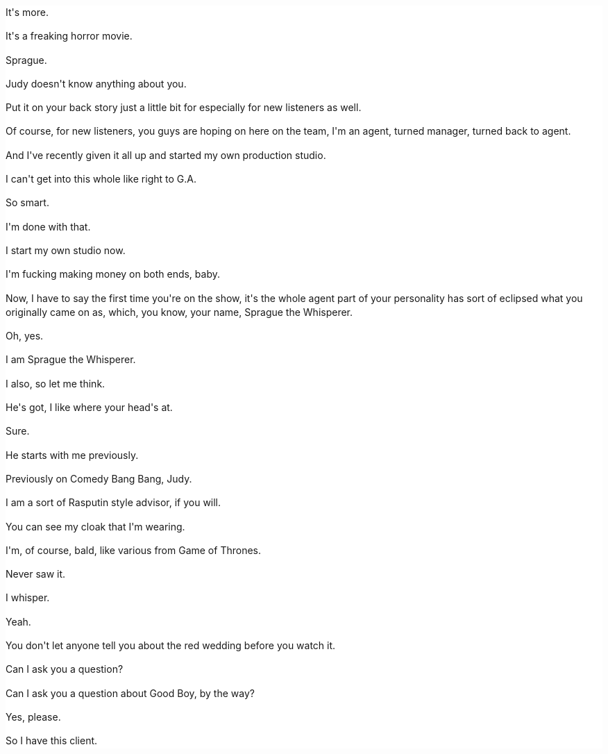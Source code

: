 It's more.

It's a freaking horror movie.

Sprague.

Judy doesn't know anything about you.

Put it on your back story just a little bit for especially for new listeners as well.

Of course, for new listeners, you guys are hoping on here on the team, I'm an agent, turned manager, turned back to agent.

And I've recently given it all up and started my own production studio.

I can't get into this whole like right to G.A.

So smart.

I'm done with that.

I start my own studio now.

I'm fucking making money on both ends, baby.

Now, I have to say the first time you're on the show, it's the whole agent part of your personality has sort of eclipsed what you originally came on as, which, you know, your name, Sprague the Whisperer.

Oh, yes.

I am Sprague the Whisperer.

I also, so let me think.

He's got, I like where your head's at.

Sure.

He starts with me previously.

Previously on Comedy Bang Bang, Judy.

I am a sort of Rasputin style advisor, if you will.

You can see my cloak that I'm wearing.

I'm, of course, bald, like various from Game of Thrones.

Never saw it.

I whisper.

Yeah.

You don't let anyone tell you about the red wedding before you watch it.

Can I ask you a question?

Can I ask you a question about Good Boy, by the way?

Yes, please.

So I have this client.
